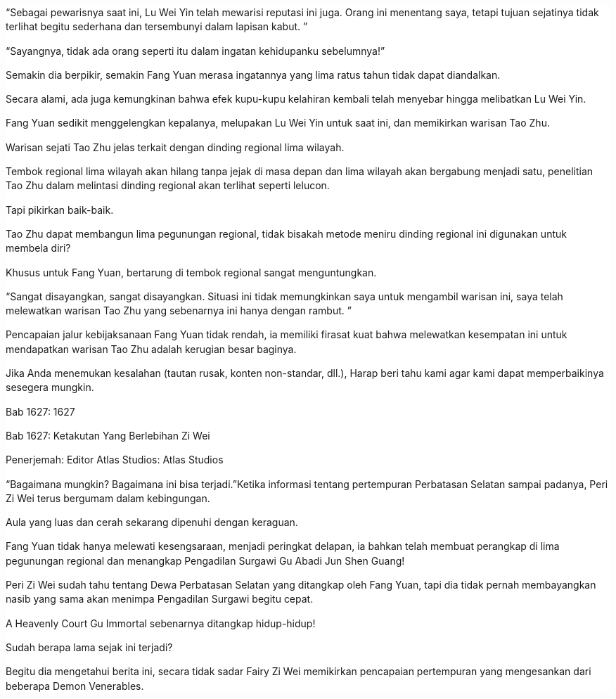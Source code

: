 “Sebagai pewarisnya saat ini, Lu Wei Yin telah mewarisi reputasi ini juga. Orang ini menentang saya, tetapi tujuan sejatinya tidak terlihat begitu sederhana dan tersembunyi dalam lapisan kabut. ”

“Sayangnya, tidak ada orang seperti itu dalam ingatan kehidupanku sebelumnya!”

Semakin dia berpikir, semakin Fang Yuan merasa ingatannya yang lima ratus tahun tidak dapat diandalkan.

Secara alami, ada juga kemungkinan bahwa efek kupu-kupu kelahiran kembali telah menyebar hingga melibatkan Lu Wei Yin.

Fang Yuan sedikit menggelengkan kepalanya, melupakan Lu Wei Yin untuk saat ini, dan memikirkan warisan Tao Zhu.

Warisan sejati Tao Zhu jelas terkait dengan dinding regional lima wilayah.

Tembok regional lima wilayah akan hilang tanpa jejak di masa depan dan lima wilayah akan bergabung menjadi satu, penelitian Tao Zhu dalam melintasi dinding regional akan terlihat seperti lelucon.

Tapi pikirkan baik-baik.

Tao Zhu dapat membangun lima pegunungan regional, tidak bisakah metode meniru dinding regional ini digunakan untuk membela diri?

Khusus untuk Fang Yuan, bertarung di tembok regional sangat menguntungkan.

“Sangat disayangkan, sangat disayangkan. Situasi ini tidak memungkinkan saya untuk mengambil warisan ini, saya telah melewatkan warisan Tao Zhu yang sebenarnya ini hanya dengan rambut. ”

Pencapaian jalur kebijaksanaan Fang Yuan tidak rendah, ia memiliki firasat kuat bahwa melewatkan kesempatan ini untuk mendapatkan warisan Tao Zhu adalah kerugian besar baginya.

Jika Anda menemukan kesalahan (tautan rusak, konten non-standar, dll.), Harap beri tahu kami agar kami dapat memperbaikinya sesegera mungkin.



Bab 1627: 1627

Bab 1627: Ketakutan Yang Berlebihan Zi Wei



Penerjemah: Editor Atlas Studios: Atlas Studios

“Bagaimana mungkin? Bagaimana ini bisa terjadi.”Ketika informasi tentang pertempuran Perbatasan Selatan sampai padanya, Peri Zi Wei terus bergumam dalam kebingungan.

Aula yang luas dan cerah sekarang dipenuhi dengan keraguan.

Fang Yuan tidak hanya melewati kesengsaraan, menjadi peringkat delapan, ia bahkan telah membuat perangkap di lima pegunungan regional dan menangkap Pengadilan Surgawi Gu Abadi Jun Shen Guang!

Peri Zi Wei sudah tahu tentang Dewa Perbatasan Selatan yang ditangkap oleh Fang Yuan, tapi dia tidak pernah membayangkan nasib yang sama akan menimpa Pengadilan Surgawi begitu cepat.

A Heavenly Court Gu Immortal sebenarnya ditangkap hidup-hidup!

Sudah berapa lama sejak ini terjadi?

Begitu dia mengetahui berita ini, secara tidak sadar Fairy Zi Wei memikirkan pencapaian pertempuran yang mengesankan dari beberapa Demon Venerables.
